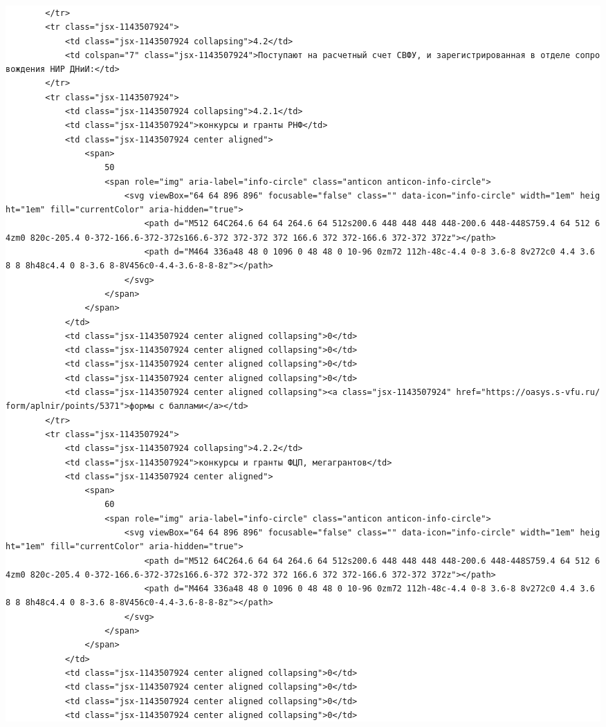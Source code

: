             </tr>
            <tr class="jsx-1143507924">
                <td class="jsx-1143507924 collapsing">4.2</td>
                <td colspan="7" class="jsx-1143507924">Поступают на расчетный счет СВФУ, и зарегистрированная в отделе сопровождения НИР ДНиИ:</td>
            </tr>
            <tr class="jsx-1143507924">
                <td class="jsx-1143507924 collapsing">4.2.1</td>
                <td class="jsx-1143507924">конкурсы и гранты РНФ</td>
                <td class="jsx-1143507924 center aligned">
                    <span>
                        50
                        <span role="img" aria-label="info-circle" class="anticon anticon-info-circle">
                            <svg viewBox="64 64 896 896" focusable="false" class="" data-icon="info-circle" width="1em" height="1em" fill="currentColor" aria-hidden="true">
                                <path d="M512 64C264.6 64 64 264.6 64 512s200.6 448 448 448 448-200.6 448-448S759.4 64 512 64zm0 820c-205.4 0-372-166.6-372-372s166.6-372 372-372 372 166.6 372 372-166.6 372-372 372z"></path>
                                <path d="M464 336a48 48 0 1096 0 48 48 0 10-96 0zm72 112h-48c-4.4 0-8 3.6-8 8v272c0 4.4 3.6 8 8 8h48c4.4 0 8-3.6 8-8V456c0-4.4-3.6-8-8-8z"></path>
                            </svg>
                        </span>
                    </span>
                </td>
                <td class="jsx-1143507924 center aligned collapsing">0</td>
                <td class="jsx-1143507924 center aligned collapsing">0</td>
                <td class="jsx-1143507924 center aligned collapsing">0</td>
                <td class="jsx-1143507924 center aligned collapsing">0</td>
                <td class="jsx-1143507924 center aligned collapsing"><a class="jsx-1143507924" href="https://oasys.s-vfu.ru/form/aplnir/points/5371">формы с баллами</a></td>
            </tr>
            <tr class="jsx-1143507924">
                <td class="jsx-1143507924 collapsing">4.2.2</td>
                <td class="jsx-1143507924">конкурсы и гранты ФЦП, мегагрантов</td>
                <td class="jsx-1143507924 center aligned">
                    <span>
                        60
                        <span role="img" aria-label="info-circle" class="anticon anticon-info-circle">
                            <svg viewBox="64 64 896 896" focusable="false" class="" data-icon="info-circle" width="1em" height="1em" fill="currentColor" aria-hidden="true">
                                <path d="M512 64C264.6 64 64 264.6 64 512s200.6 448 448 448 448-200.6 448-448S759.4 64 512 64zm0 820c-205.4 0-372-166.6-372-372s166.6-372 372-372 372 166.6 372 372-166.6 372-372 372z"></path>
                                <path d="M464 336a48 48 0 1096 0 48 48 0 10-96 0zm72 112h-48c-4.4 0-8 3.6-8 8v272c0 4.4 3.6 8 8 8h48c4.4 0 8-3.6 8-8V456c0-4.4-3.6-8-8-8z"></path>
                            </svg>
                        </span>
                    </span>
                </td>
                <td class="jsx-1143507924 center aligned collapsing">0</td>
                <td class="jsx-1143507924 center aligned collapsing">0</td>
                <td class="jsx-1143507924 center aligned collapsing">0</td>
                <td class="jsx-1143507924 center aligned collapsing">0</td>
